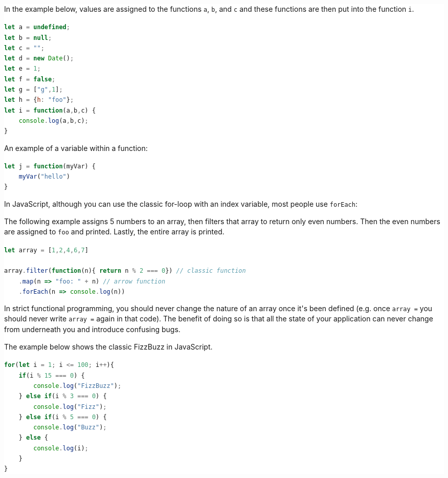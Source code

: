In the example below, values are assigned to the functions `a`, `b`, and `c` and these functions are then put into the function `i`.

``` javascript
let a = undefined;
let b = null;
let c = "";
let d = new Date();
let e = 1;
let f = false;
let g = ["g",1];
let h = {h: "foo"};
let i = function(a,b,c) {
    console.log(a,b,c);
}
```

An example of a variable within a function:

```javascript
let j = function(myVar) {
    myVar("hello")
}
```

In JavaScript, although you can use the classic for-loop with an index variable, most people use `forEach`:

The following example assigns 5 numbers to an array, then filters that array to return only even numbers. Then the even numbers are assigned to `foo` and printed. Lastly, the entire array is printed.

```javascript
let array = [1,2,4,6,7]

array.filter(function(n){ return n % 2 === 0}) // classic function
    .map(n => "foo: " + n) // arrow function
    .forEach(n => console.log(n))
```

In strict functional programming, you should never change the nature of an array once it's been defined (e.g. once `array =` you should never write `array =` again in that code). The benefit of doing so is that all the state of your application can never change from underneath you and introduce confusing bugs.

The example below shows the classic FizzBuzz in JavaScript.

```javascript
for(let i = 1; i <= 100; i++){
    if(i % 15 === 0) {
        console.log("FizzBuzz");   
    } else if(i % 3 === 0) {
        console.log("Fizz");  
    } else if(i % 5 === 0) {
        console.log("Buzz");
    } else {
        console.log(i);
    }
}
```
